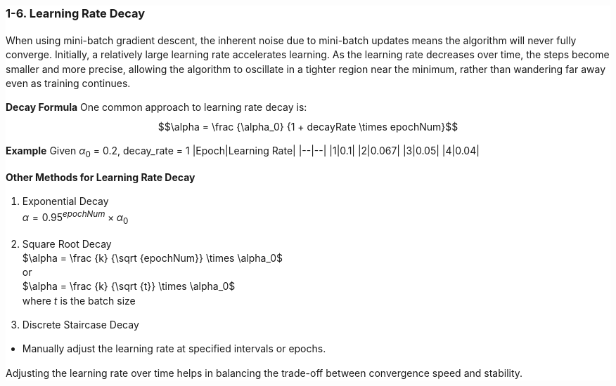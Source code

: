<a id="1-6"></a>
### 1-6. Learning Rate Decay
When using mini-batch gradient descent, the inherent noise due to mini-batch updates means the algorithm will never fully converge. Initially, a relatively large learning rate accelerates learning. As the learning rate decreases over time, the steps become smaller and more precise, allowing the algorithm to oscillate in a tighter region near the minimum, rather than wandering far away even as training continues.

**Decay Formula**
One common approach to learning rate decay is:
$$\alpha = \frac {\alpha_0} {1 + decayRate \times epochNum}$$

**Example**
Given $\alpha_0$ = 0.2, decay_rate = 1
|Epoch|Learning Rate|
|--|--|
|1|0.1|
|2|0.067|
|3|0.05|
|4|0.04|

**Other Methods for Learning Rate Decay**
1. Exponential Decay
<br/>$\alpha = 0.95^{epochNum} \times \alpha_0$

2. Square Root Decay
<br/>$\alpha = \frac {k} {\sqrt {epochNum}} \times \alpha_0$ 
<br/>or
<br/>$\alpha = \frac {k} {\sqrt {t}} \times \alpha_0$
<br/>where $t$ is the batch size

3. Discrete Staircase Decay
- Manually adjust the learning rate at specified intervals or epochs.

Adjusting the learning rate over time helps in balancing the trade-off between convergence speed and stability.